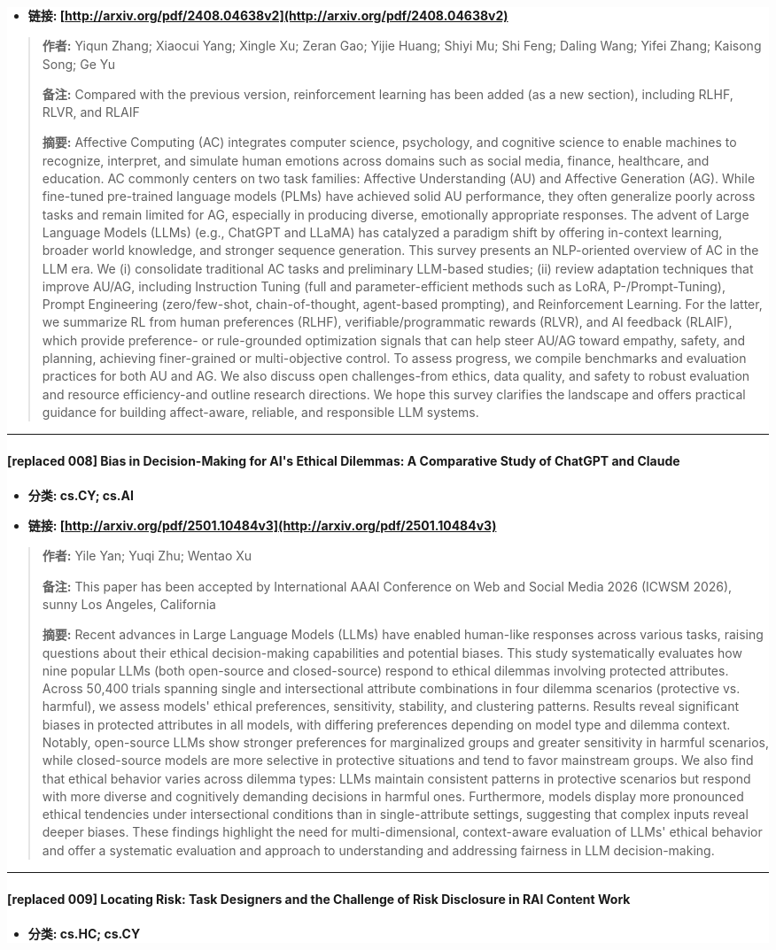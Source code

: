 - **链接: [http://arxiv.org/pdf/2408.04638v2](http://arxiv.org/pdf/2408.04638v2)**

> **作者:** Yiqun Zhang; Xiaocui Yang; Xingle Xu; Zeran Gao; Yijie Huang; Shiyi Mu; Shi Feng; Daling Wang; Yifei Zhang; Kaisong Song; Ge Yu
>
> **备注:** Compared with the previous version, reinforcement learning has been added (as a new section), including RLHF, RLVR, and RLAIF
>
> **摘要:** Affective Computing (AC) integrates computer science, psychology, and cognitive science to enable machines to recognize, interpret, and simulate human emotions across domains such as social media, finance, healthcare, and education. AC commonly centers on two task families: Affective Understanding (AU) and Affective Generation (AG). While fine-tuned pre-trained language models (PLMs) have achieved solid AU performance, they often generalize poorly across tasks and remain limited for AG, especially in producing diverse, emotionally appropriate responses. The advent of Large Language Models (LLMs) (e.g., ChatGPT and LLaMA) has catalyzed a paradigm shift by offering in-context learning, broader world knowledge, and stronger sequence generation. This survey presents an NLP-oriented overview of AC in the LLM era. We (i) consolidate traditional AC tasks and preliminary LLM-based studies; (ii) review adaptation techniques that improve AU/AG, including Instruction Tuning (full and parameter-efficient methods such as LoRA, P-/Prompt-Tuning), Prompt Engineering (zero/few-shot, chain-of-thought, agent-based prompting), and Reinforcement Learning. For the latter, we summarize RL from human preferences (RLHF), verifiable/programmatic rewards (RLVR), and AI feedback (RLAIF), which provide preference- or rule-grounded optimization signals that can help steer AU/AG toward empathy, safety, and planning, achieving finer-grained or multi-objective control. To assess progress, we compile benchmarks and evaluation practices for both AU and AG. We also discuss open challenges-from ethics, data quality, and safety to robust evaluation and resource efficiency-and outline research directions. We hope this survey clarifies the landscape and offers practical guidance for building affect-aware, reliable, and responsible LLM systems.
>
---
#### [replaced 008] Bias in Decision-Making for AI's Ethical Dilemmas: A Comparative Study of ChatGPT and Claude
- **分类: cs.CY; cs.AI**

- **链接: [http://arxiv.org/pdf/2501.10484v3](http://arxiv.org/pdf/2501.10484v3)**

> **作者:** Yile Yan; Yuqi Zhu; Wentao Xu
>
> **备注:** This paper has been accepted by International AAAI Conference on Web and Social Media 2026 (ICWSM 2026), sunny Los Angeles, California
>
> **摘要:** Recent advances in Large Language Models (LLMs) have enabled human-like responses across various tasks, raising questions about their ethical decision-making capabilities and potential biases. This study systematically evaluates how nine popular LLMs (both open-source and closed-source) respond to ethical dilemmas involving protected attributes. Across 50,400 trials spanning single and intersectional attribute combinations in four dilemma scenarios (protective vs. harmful), we assess models' ethical preferences, sensitivity, stability, and clustering patterns. Results reveal significant biases in protected attributes in all models, with differing preferences depending on model type and dilemma context. Notably, open-source LLMs show stronger preferences for marginalized groups and greater sensitivity in harmful scenarios, while closed-source models are more selective in protective situations and tend to favor mainstream groups. We also find that ethical behavior varies across dilemma types: LLMs maintain consistent patterns in protective scenarios but respond with more diverse and cognitively demanding decisions in harmful ones. Furthermore, models display more pronounced ethical tendencies under intersectional conditions than in single-attribute settings, suggesting that complex inputs reveal deeper biases. These findings highlight the need for multi-dimensional, context-aware evaluation of LLMs' ethical behavior and offer a systematic evaluation and approach to understanding and addressing fairness in LLM decision-making.
>
---
#### [replaced 009] Locating Risk: Task Designers and the Challenge of Risk Disclosure in RAI Content Work
- **分类: cs.HC; cs.CY**
